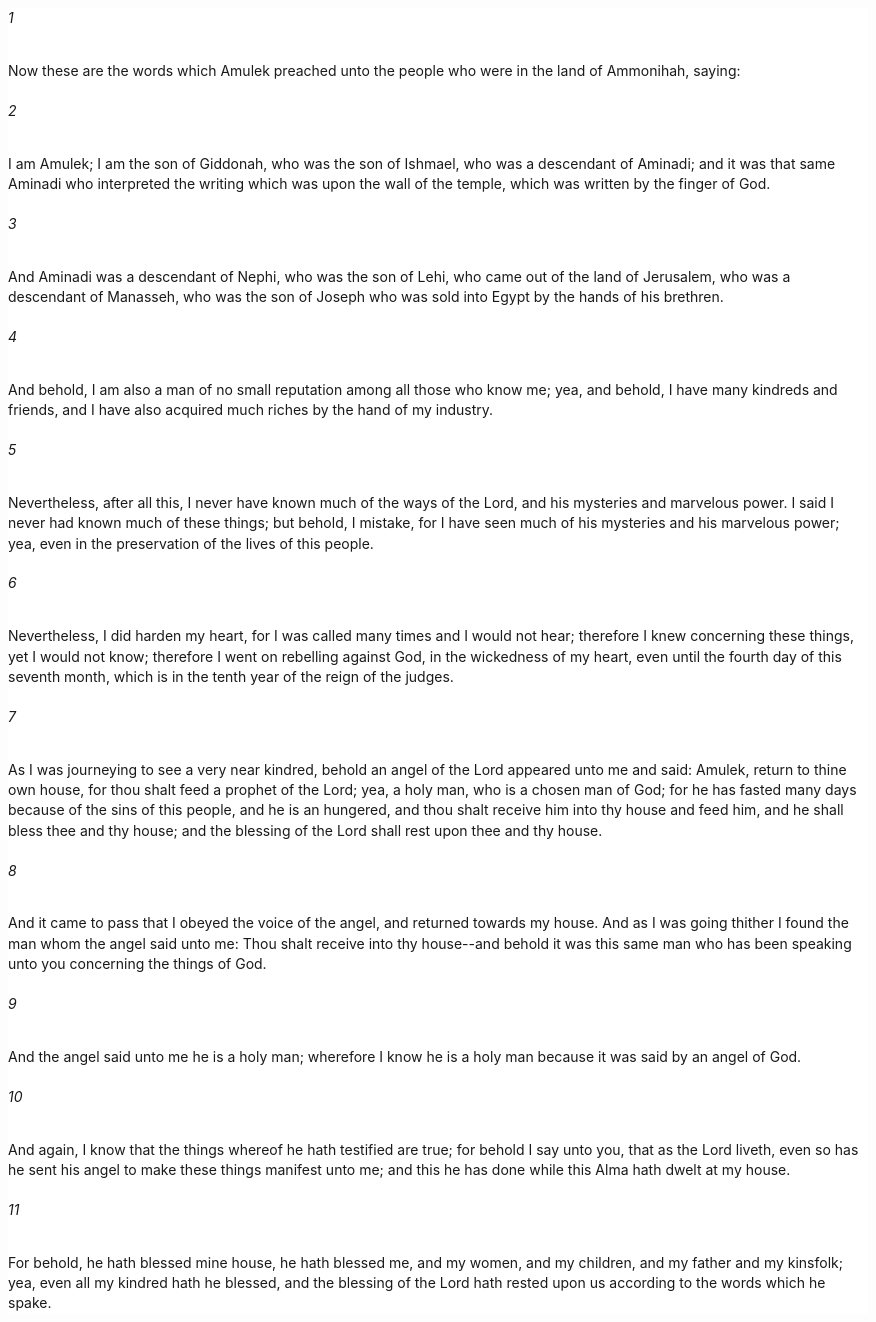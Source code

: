###### 1
Now these are the words which Amulek preached unto the people who were in the land of Ammonihah, saying:

###### 2
I am Amulek; I am the son of Giddonah, who was the son of Ishmael, who was a descendant of Aminadi; and it was that same Aminadi who interpreted the writing which was upon the wall of the temple, which was written by the finger of God.

###### 3
And Aminadi was a descendant of Nephi, who was the son of Lehi, who came out of the land of Jerusalem, who was a descendant of Manasseh, who was the son of Joseph who was sold into Egypt by the hands of his brethren.

###### 4
And behold, I am also a man of no small reputation among all those who know me; yea, and behold, I have many kindreds and friends, and I have also acquired much riches by the hand of my industry.

###### 5
Nevertheless, after all this, I never have known much of the ways of the Lord, and his mysteries and marvelous power. I said I never had known much of these things; but behold, I mistake, for I have seen much of his mysteries and his marvelous power; yea, even in the preservation of the lives of this people.

###### 6
Nevertheless, I did harden my heart, for I was called many times and I would not hear; therefore I knew concerning these things, yet I would not know; therefore I went on rebelling against God, in the wickedness of my heart, even until the fourth day of this seventh month, which is in the tenth year of the reign of the judges.

###### 7
As I was journeying to see a very near kindred, behold an angel of the Lord appeared unto me and said: Amulek, return to thine own house, for thou shalt feed a prophet of the Lord; yea, a holy man, who is a chosen man of God; for he has fasted many days because of the sins of this people, and he is an hungered, and thou shalt receive him into thy house and feed him, and he shall bless thee and thy house; and the blessing of the Lord shall rest upon thee and thy house.

###### 8
And it came to pass that I obeyed the voice of the angel, and returned towards my house. And as I was going thither I found the man whom the angel said unto me: Thou shalt receive into thy house--and behold it was this same man who has been speaking unto you concerning the things of God.

###### 9
And the angel said unto me he is a holy man; wherefore I know he is a holy man because it was said by an angel of God.

###### 10
And again, I know that the things whereof he hath testified are true; for behold I say unto you, that as the Lord liveth, even so has he sent his angel to make these things manifest unto me; and this he has done while this Alma hath dwelt at my house.

###### 11
For behold, he hath blessed mine house, he hath blessed me, and my women, and my children, and my father and my kinsfolk; yea, even all my kindred hath he blessed, and the blessing of the Lord hath rested upon us according to the words which he spake.
